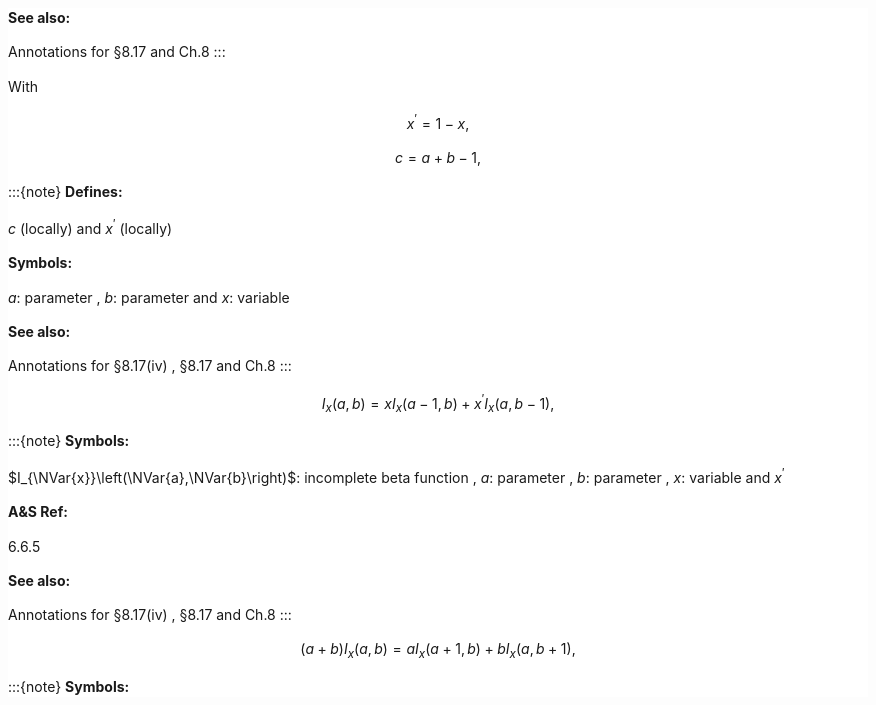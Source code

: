 **See also:**

Annotations for §8.17 and Ch.8
:::

With

<a id="E11"></a>

<a id="Ex1"></a>
$$
\displaystyle x^{\prime} \displaystyle=1-x, \tag{8.17.11}
$$

<a id="Ex2"></a>
$$
\displaystyle c \displaystyle=a+b-1,
$$

:::{note}
**Defines:**

$c$ (locally) and $x^{\prime}$ (locally)

**Symbols:**

$a$: parameter , $b$: parameter and $x$: variable

**See also:**

Annotations for §8.17(iv) , §8.17 and Ch.8
:::

<a id="EGx2"></a>

$$
\displaystyle I_{x}\left(a,b\right) \displaystyle=xI_{x}\left(a-1,b\right)+x^{\prime}I_{x}\left(a,b-1\right), \tag{8.17.12}
$$

:::{note}
**Symbols:**

$I_{\NVar{x}}\left(\NVar{a},\NVar{b}\right)$: incomplete beta function , $a$: parameter , $b$: parameter , $x$: variable and $x^{\prime}$

**A&S Ref:**

6.6.5

**See also:**

Annotations for §8.17(iv) , §8.17 and Ch.8
:::

$$
\displaystyle(a+b)I_{x}\left(a,b\right) \displaystyle=aI_{x}\left(a+1,b\right)+bI_{x}\left(a,b+1\right), \tag{8.17.13}
$$

:::{note}
**Symbols:**
